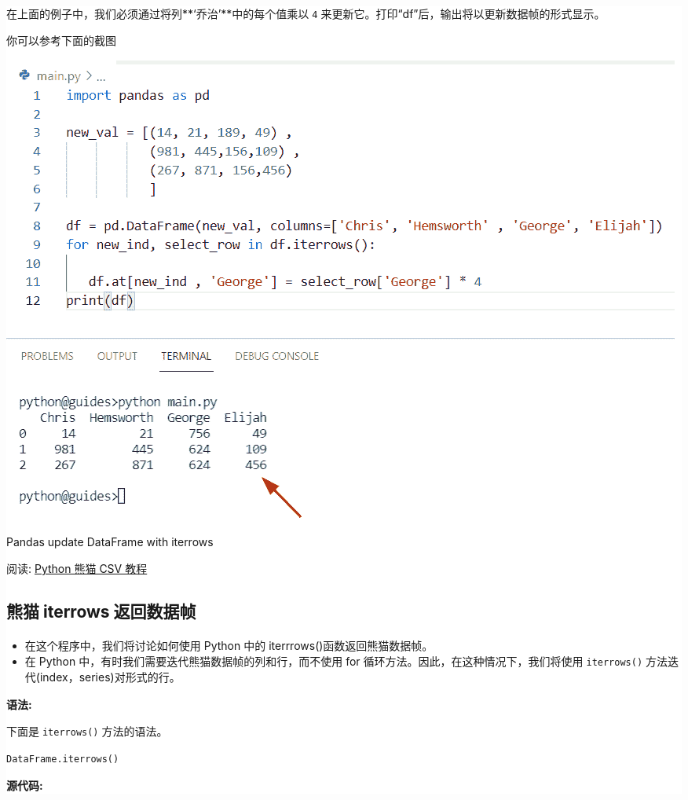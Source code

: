 在上面的例子中，我们必须通过将列**‘乔治’**中的每个值乘以 `4` 来更新它。打印“df”后，输出将以更新数据帧的形式显示。

你可以参考下面的截图

![Pandas update DataFrame with iterrows](img/4620ba2d90611c37ab1d6ff5de38d8ab.png "Pandas update DataFrame with iterrows")

Pandas update DataFrame with iterrows

阅读: [Python 熊猫 CSV 教程](https://pythonguides.com/python-pandas-csv/)

## 熊猫 iterrows 返回数据帧

*   在这个程序中，我们将讨论如何使用 Python 中的 iterrrows()函数返回熊猫数据帧。
*   在 Python 中，有时我们需要迭代熊猫数据帧的列和行，而不使用 for 循环方法。因此，在这种情况下，我们将使用 `iterrows()` 方法迭代(index，series)对形式的行。

**语法:**

下面是 `iterrows()` 方法的语法。

```py
DataFrame.iterrows()
```

**源代码:**
